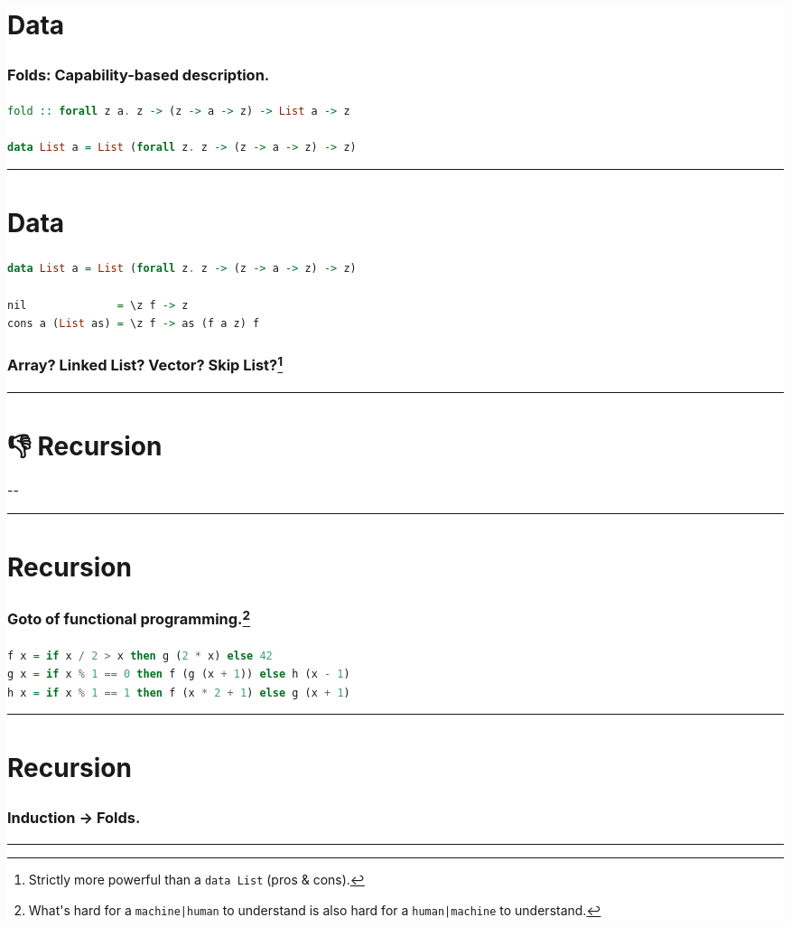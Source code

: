 # Data
### Folds: Capability-based description.

```haskell
fold :: forall z a. z -> (z -> a -> z) -> List a -> z

data List a = List (forall z. z -> (z -> a -> z) -> z)
```

---

# Data

```haskell
data List a = List (forall z. z -> (z -> a -> z) -> z)

nil              = \z f -> z
cons a (List as) = \z f -> as (f a z) f
```

### Array? Linked List? Vector? Skip List?[^4]

[^4]: Strictly more powerful than a `data List` (pros & cons).

---

# :-1: Recursion

--

---

# Recursion
### Goto of functional programming.[^5]

```haskell
f x = if x / 2 > x then g (2 * x) else 42
g x = if x % 1 == 0 then f (g (x + 1)) else h (x - 1)
h x = if x % 1 == 1 then f (x * 2 + 1) else g (x + 1)
```

[^5]: What's hard for a `machine|human` to understand is also hard for a `human|machine` to understand.

---

# Recursion
### Induction -> Folds.

---


[^1]: Or 1985 *if* you count Miranda.
[^2]: Or 1987 *if* you count Caml.
[^3]: Type classes also add an implicitly applied `(a : Type) -> TypeClass a` function that's piecewise-defined, but that's just syntax.
[^6]: Except this is too weakly typed.
[^7]: <http://unisonweb.org>
[^8]: <http://goto.ucsd.edu/~rjhala/liquid/haskell/>blog/
[^9]: <http://www.haskellforall.com/2014/09/morte-intermediate-language-for-super.html>